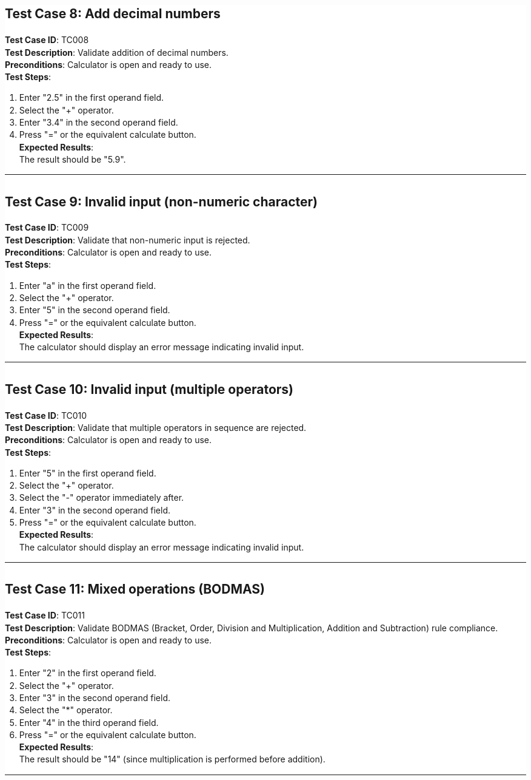 
## Test Case 8: Add decimal numbers

**Test Case ID**: TC008  
**Test Description**: Validate addition of decimal numbers.  
**Preconditions**: Calculator is open and ready to use.  
**Test Steps**:
1. Enter "2.5" in the first operand field.
2. Select the "+" operator.
3. Enter "3.4" in the second operand field.
4. Press "=" or the equivalent calculate button.  
**Expected Results**:  
The result should be "5.9".

---

## Test Case 9: Invalid input (non-numeric character)

**Test Case ID**: TC009  
**Test Description**: Validate that non-numeric input is rejected.  
**Preconditions**: Calculator is open and ready to use.  
**Test Steps**:
1. Enter "a" in the first operand field.
2. Select the "+" operator.
3. Enter "5" in the second operand field.
4. Press "=" or the equivalent calculate button.  
**Expected Results**:  
The calculator should display an error message indicating invalid input.

---

## Test Case 10: Invalid input (multiple operators)

**Test Case ID**: TC010  
**Test Description**: Validate that multiple operators in sequence are rejected.  
**Preconditions**: Calculator is open and ready to use.  
**Test Steps**:
1. Enter "5" in the first operand field.
2. Select the "+" operator.
3. Select the "-" operator immediately after.
4. Enter "3" in the second operand field.
5. Press "=" or the equivalent calculate button.  
**Expected Results**:  
The calculator should display an error message indicating invalid input.

---

## Test Case 11: Mixed operations (BODMAS)

**Test Case ID**: TC011  
**Test Description**: Validate BODMAS (Bracket, Order, Division and Multiplication, Addition and Subtraction) rule compliance.  
**Preconditions**: Calculator is open and ready to use.  
**Test Steps**:
1. Enter "2" in the first operand field.
2. Select the "+" operator.
3. Enter "3" in the second operand field.
4. Select the "*" operator.
5. Enter "4" in the third operand field.
6. Press "=" or the equivalent calculate button.  
**Expected Results**:  
The result should be "14" (since multiplication is performed before addition).

---